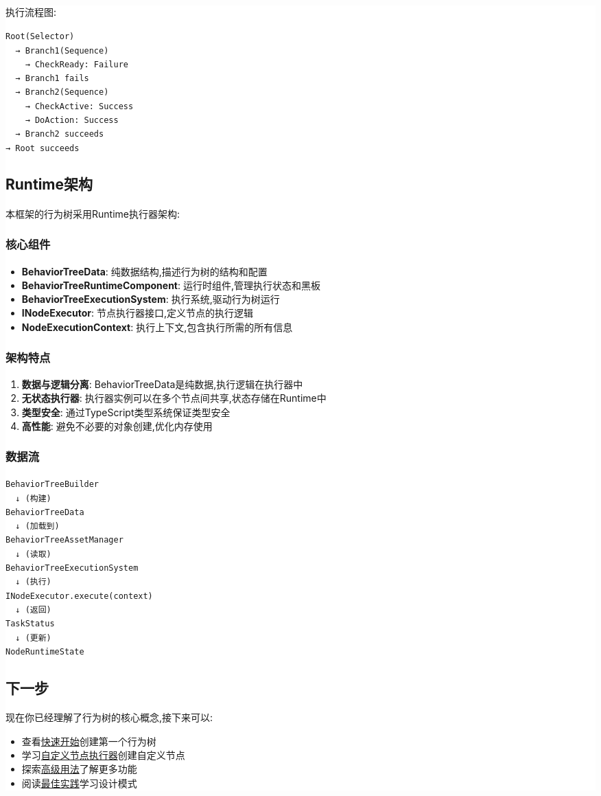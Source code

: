 执行流程图:

```
Root(Selector)
  → Branch1(Sequence)
    → CheckReady: Failure
  → Branch1 fails
  → Branch2(Sequence)
    → CheckActive: Success
    → DoAction: Success
  → Branch2 succeeds
→ Root succeeds
```


## Runtime架构

本框架的行为树采用Runtime执行器架构:

### 核心组件

- **BehaviorTreeData**: 纯数据结构,描述行为树的结构和配置
- **BehaviorTreeRuntimeComponent**: 运行时组件,管理执行状态和黑板
- **BehaviorTreeExecutionSystem**: 执行系统,驱动行为树运行
- **INodeExecutor**: 节点执行器接口,定义节点的执行逻辑
- **NodeExecutionContext**: 执行上下文,包含执行所需的所有信息

### 架构特点

1. **数据与逻辑分离**: BehaviorTreeData是纯数据,执行逻辑在执行器中
2. **无状态执行器**: 执行器实例可以在多个节点间共享,状态存储在Runtime中
3. **类型安全**: 通过TypeScript类型系统保证类型安全
4. **高性能**: 避免不必要的对象创建,优化内存使用

### 数据流

```
BehaviorTreeBuilder
  ↓ (构建)
BehaviorTreeData
  ↓ (加载到)
BehaviorTreeAssetManager
  ↓ (读取)
BehaviorTreeExecutionSystem
  ↓ (执行)
INodeExecutor.execute(context)
  ↓ (返回)
TaskStatus
  ↓ (更新)
NodeRuntimeState
```


## 下一步

现在你已经理解了行为树的核心概念,接下来可以:

- 查看[快速开始](./getting-started.md)创建第一个行为树
- 学习[自定义节点执行器](./custom-actions.md)创建自定义节点
- 探索[高级用法](./advanced-usage.md)了解更多功能
- 阅读[最佳实践](./best-practices.md)学习设计模式
